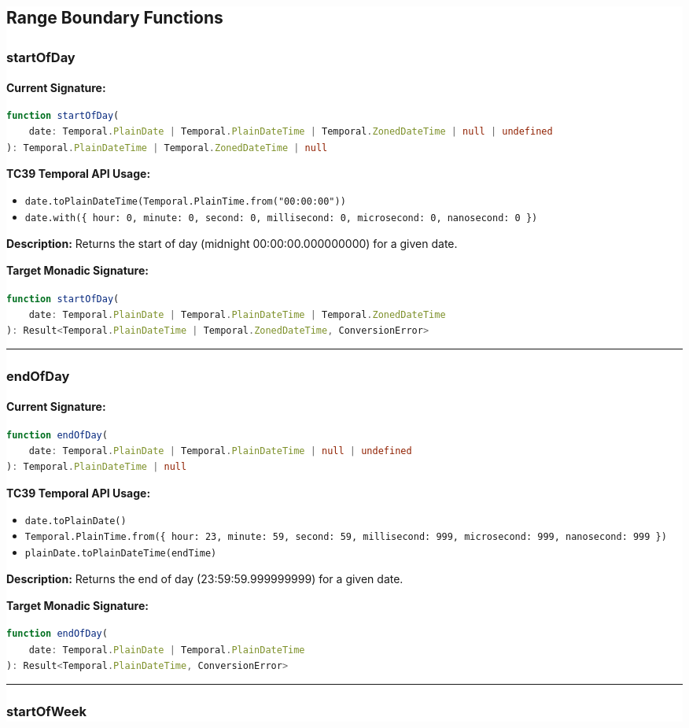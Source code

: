 
## Range Boundary Functions

### startOfDay

**Current Signature:**
```typescript
function startOfDay(
	date: Temporal.PlainDate | Temporal.PlainDateTime | Temporal.ZonedDateTime | null | undefined
): Temporal.PlainDateTime | Temporal.ZonedDateTime | null
```

**TC39 Temporal API Usage:**
- `date.toPlainDateTime(Temporal.PlainTime.from("00:00:00"))`
- `date.with({ hour: 0, minute: 0, second: 0, millisecond: 0, microsecond: 0, nanosecond: 0 })`

**Description:**
Returns the start of day (midnight 00:00:00.000000000) for a given date.

**Target Monadic Signature:**
```typescript
function startOfDay(
	date: Temporal.PlainDate | Temporal.PlainDateTime | Temporal.ZonedDateTime
): Result<Temporal.PlainDateTime | Temporal.ZonedDateTime, ConversionError>
```

---

### endOfDay

**Current Signature:**
```typescript
function endOfDay(
	date: Temporal.PlainDate | Temporal.PlainDateTime | null | undefined
): Temporal.PlainDateTime | null
```

**TC39 Temporal API Usage:**
- `date.toPlainDate()`
- `Temporal.PlainTime.from({ hour: 23, minute: 59, second: 59, millisecond: 999, microsecond: 999, nanosecond: 999 })`
- `plainDate.toPlainDateTime(endTime)`

**Description:**
Returns the end of day (23:59:59.999999999) for a given date.

**Target Monadic Signature:**
```typescript
function endOfDay(
	date: Temporal.PlainDate | Temporal.PlainDateTime
): Result<Temporal.PlainDateTime, ConversionError>
```

---

### startOfWeek
